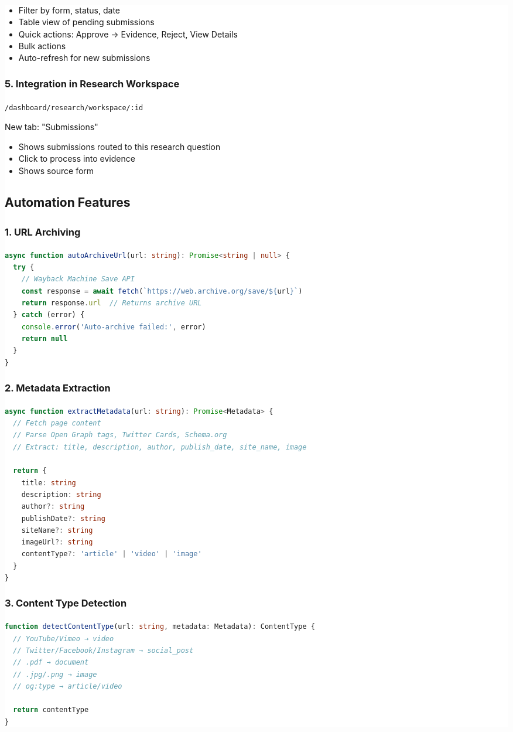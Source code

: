 - Filter by form, status, date
- Table view of pending submissions
- Quick actions: Approve → Evidence, Reject, View Details
- Bulk actions
- Auto-refresh for new submissions

### 5. Integration in Research Workspace
`/dashboard/research/workspace/:id`

New tab: "Submissions"
- Shows submissions routed to this research question
- Click to process into evidence
- Shows source form

## Automation Features

### 1. URL Archiving
```typescript
async function autoArchiveUrl(url: string): Promise<string | null> {
  try {
    // Wayback Machine Save API
    const response = await fetch(`https://web.archive.org/save/${url}`)
    return response.url  // Returns archive URL
  } catch (error) {
    console.error('Auto-archive failed:', error)
    return null
  }
}
```

### 2. Metadata Extraction
```typescript
async function extractMetadata(url: string): Promise<Metadata> {
  // Fetch page content
  // Parse Open Graph tags, Twitter Cards, Schema.org
  // Extract: title, description, author, publish_date, site_name, image

  return {
    title: string
    description: string
    author?: string
    publishDate?: string
    siteName?: string
    imageUrl?: string
    contentType?: 'article' | 'video' | 'image'
  }
}
```

### 3. Content Type Detection
```typescript
function detectContentType(url: string, metadata: Metadata): ContentType {
  // YouTube/Vimeo → video
  // Twitter/Facebook/Instagram → social_post
  // .pdf → document
  // .jpg/.png → image
  // og:type → article/video

  return contentType
}
```
